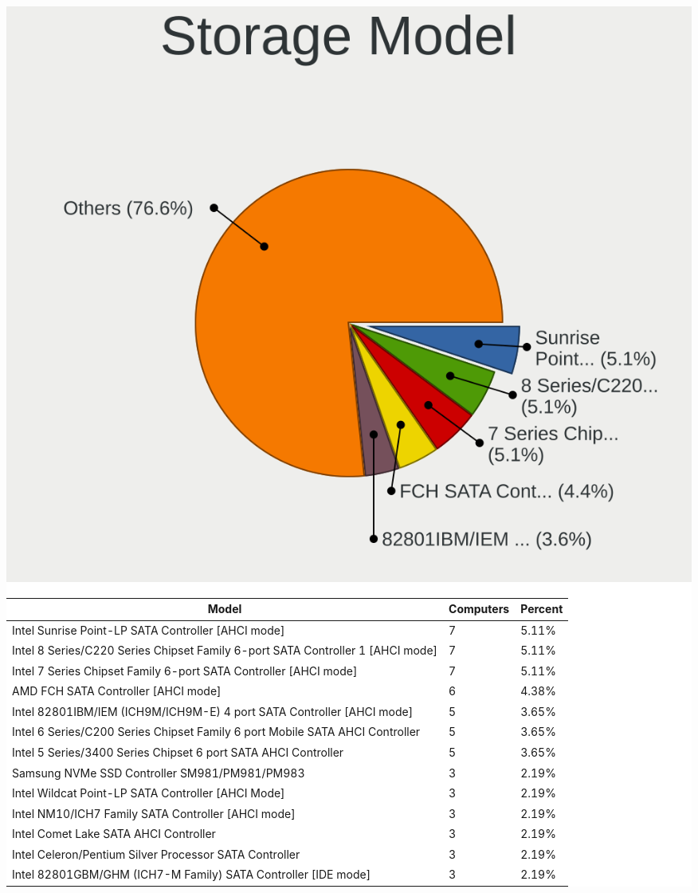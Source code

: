 ![Storage Model](./All/images/pie_chart/storage_model.svg)


| Model                                                                          | Computers | Percent |
|--------------------------------------------------------------------------------|-----------|---------|
| Intel Sunrise Point-LP SATA Controller [AHCI mode]                             | 7         | 5.11%   |
| Intel 8 Series/C220 Series Chipset Family 6-port SATA Controller 1 [AHCI mode] | 7         | 5.11%   |
| Intel 7 Series Chipset Family 6-port SATA Controller [AHCI mode]               | 7         | 5.11%   |
| AMD FCH SATA Controller [AHCI mode]                                            | 6         | 4.38%   |
| Intel 82801IBM/IEM (ICH9M/ICH9M-E) 4 port SATA Controller [AHCI mode]          | 5         | 3.65%   |
| Intel 6 Series/C200 Series Chipset Family 6 port Mobile SATA AHCI Controller   | 5         | 3.65%   |
| Intel 5 Series/3400 Series Chipset 6 port SATA AHCI Controller                 | 5         | 3.65%   |
| Samsung NVMe SSD Controller SM981/PM981/PM983                                  | 3         | 2.19%   |
| Intel Wildcat Point-LP SATA Controller [AHCI Mode]                             | 3         | 2.19%   |
| Intel NM10/ICH7 Family SATA Controller [AHCI mode]                             | 3         | 2.19%   |
| Intel Comet Lake SATA AHCI Controller                                          | 3         | 2.19%   |
| Intel Celeron/Pentium Silver Processor SATA Controller                         | 3         | 2.19%   |
| Intel 82801GBM/GHM (ICH7-M Family) SATA Controller [IDE mode]                  | 3         | 2.19%   |